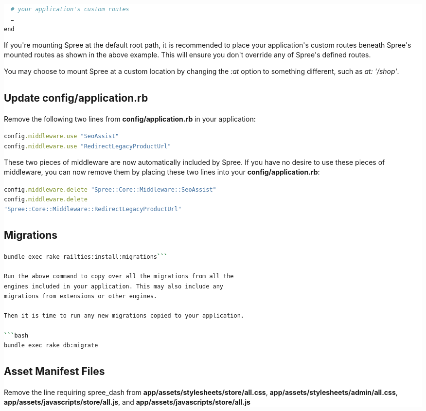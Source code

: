 ````bash
  # your application's custom routes
  …
end
````

If you're mounting Spree at the default root path, it is recommended to
place your application's custom routes beneath Spree's mounted routes as
shown in the above example. This will ensure you don't override any of
Spree's defined routes.

You may choose to mount Spree at a custom location by changing the _:at_
option to something different, such as _at: '/shop'_.

## Update config/application.rb

Remove the following two lines from **config/application.rb** in your
application:

```ruby
config.middleware.use "SeoAssist"
config.middleware.use "RedirectLegacyProductUrl"
```

These two pieces of middleware are now automatically included by Spree.
If you have no desire to use these pieces of middleware, you can now
remove them by placing these two lines into your
**config/application.rb**:

```ruby
config.middleware.delete "Spree::Core::Middleware::SeoAssist"
config.middleware.delete
"Spree::Core::Middleware::RedirectLegacyProductUrl"
```

## Migrations

````bash
bundle exec rake railties:install:migrations```

Run the above command to copy over all the migrations from all the
engines included in your application. This may also include any
migrations from extensions or other engines.

Then it is time to run any new migrations copied to your application.

```bash
bundle exec rake db:migrate
````

## Asset Manifest Files

Remove the line requiring spree_dash from
**app/assets/stylesheets/store/all.css**,
**app/assets/stylesheets/admin/all.css**,
**app/assets/javascripts/store/all.js**, and
**app/assets/javascripts/store/all.js**
